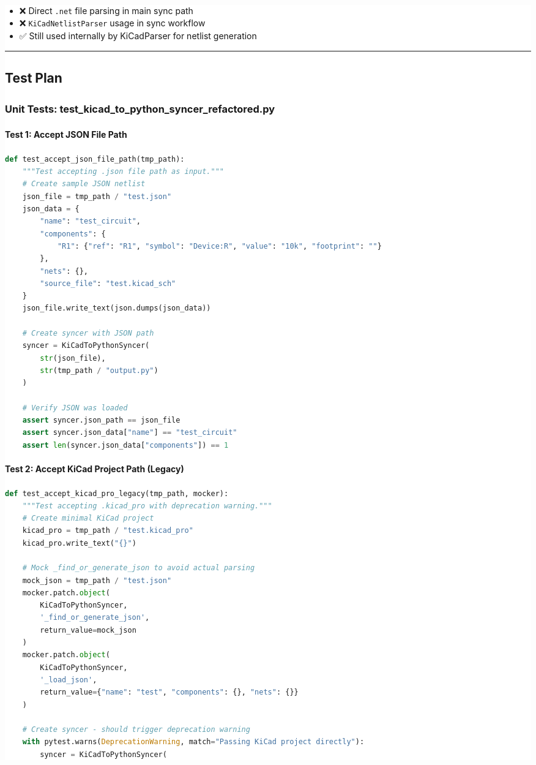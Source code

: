 - ❌ Direct `.net` file parsing in main sync path
- ❌ `KiCadNetlistParser` usage in sync workflow
- ✅ Still used internally by KiCadParser for netlist generation

---

## Test Plan

### Unit Tests: test_kicad_to_python_syncer_refactored.py

#### Test 1: Accept JSON File Path

```python
def test_accept_json_file_path(tmp_path):
    """Test accepting .json file path as input."""
    # Create sample JSON netlist
    json_file = tmp_path / "test.json"
    json_data = {
        "name": "test_circuit",
        "components": {
            "R1": {"ref": "R1", "symbol": "Device:R", "value": "10k", "footprint": ""}
        },
        "nets": {},
        "source_file": "test.kicad_sch"
    }
    json_file.write_text(json.dumps(json_data))

    # Create syncer with JSON path
    syncer = KiCadToPythonSyncer(
        str(json_file),
        str(tmp_path / "output.py")
    )

    # Verify JSON was loaded
    assert syncer.json_path == json_file
    assert syncer.json_data["name"] == "test_circuit"
    assert len(syncer.json_data["components"]) == 1
```

#### Test 2: Accept KiCad Project Path (Legacy)

```python
def test_accept_kicad_pro_legacy(tmp_path, mocker):
    """Test accepting .kicad_pro with deprecation warning."""
    # Create minimal KiCad project
    kicad_pro = tmp_path / "test.kicad_pro"
    kicad_pro.write_text("{}")

    # Mock _find_or_generate_json to avoid actual parsing
    mock_json = tmp_path / "test.json"
    mocker.patch.object(
        KiCadToPythonSyncer,
        '_find_or_generate_json',
        return_value=mock_json
    )
    mocker.patch.object(
        KiCadToPythonSyncer,
        '_load_json',
        return_value={"name": "test", "components": {}, "nets": {}}
    )

    # Create syncer - should trigger deprecation warning
    with pytest.warns(DeprecationWarning, match="Passing KiCad project directly"):
        syncer = KiCadToPythonSyncer(
```